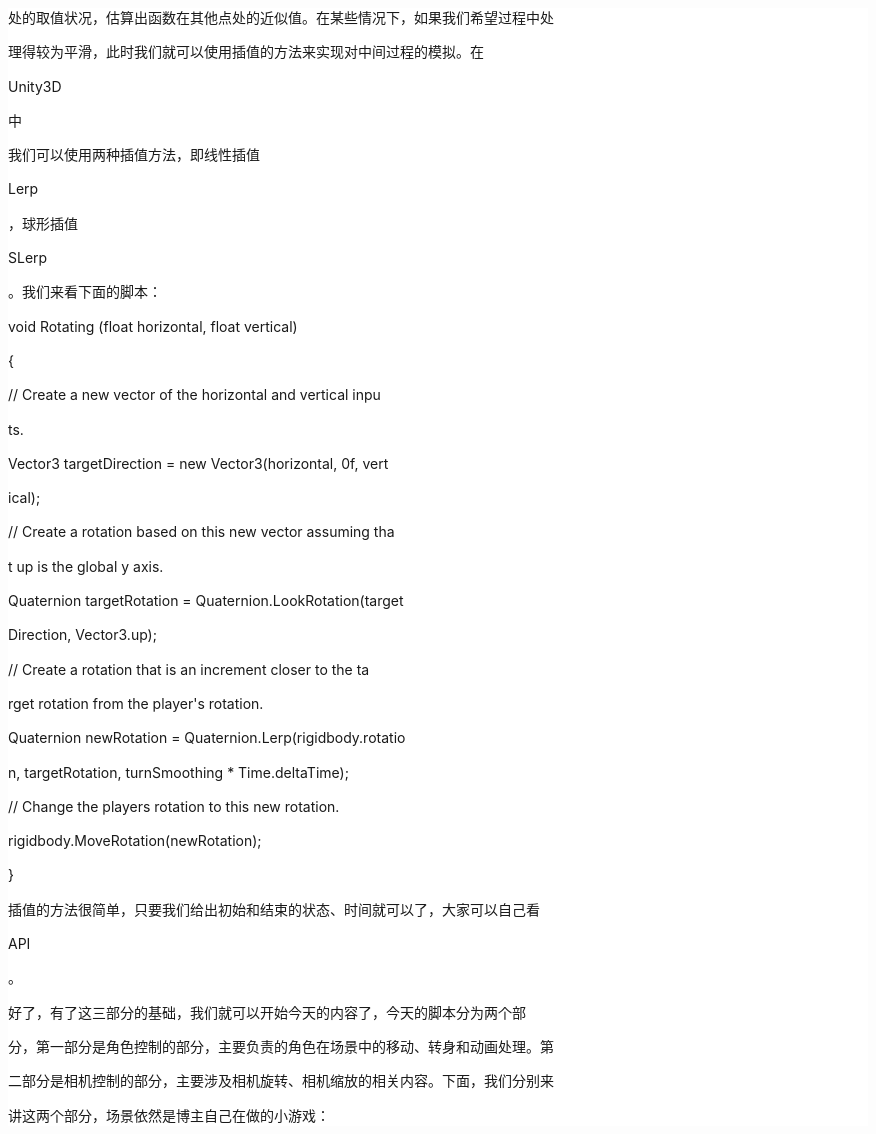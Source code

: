 处的取值状况，估算出函数在其他点处的近似值。在某些情况下，如果我们希望过程中处

理得较为平滑，此时我们就可以使用插值的方法来实现对中间过程的模拟。在

Unity3D

中

我们可以使用两种插值方法，即线性插值

Lerp

，球形插值

SLerp

。我们来看下面的脚本：

void Rotating (float horizontal, float vertical)

{

// Create a new vector of the horizontal and vertical inpu

ts.

Vector3 targetDirection = new Vector3(horizontal, 0f, vert

ical);

// Create a rotation based on this new vector assuming tha

t up is the global y axis.

Quaternion targetRotation = Quaternion.LookRotation(target

Direction, Vector3.up);

// Create a rotation that is an increment closer to the ta

rget rotation from the player's rotation.

Quaternion newRotation = Quaternion.Lerp(rigidbody.rotatio

n, targetRotation, turnSmoothing * Time.deltaTime);

// Change the players rotation to this new rotation.

rigidbody.MoveRotation(newRotation);

}

插值的方法很简单，只要我们给出初始和结束的状态、时间就可以了，大家可以自己看

API

。

好了，有了这三部分的基础，我们就可以开始今天的内容了，今天的脚本分为两个部

分，第一部分是角色控制的部分，主要负责的角色在场景中的移动、转身和动画处理。第

二部分是相机控制的部分，主要涉及相机旋转、相机缩放的相关内容。下面，我们分别来

讲这两个部分，场景依然是博主自己在做的小游戏：
